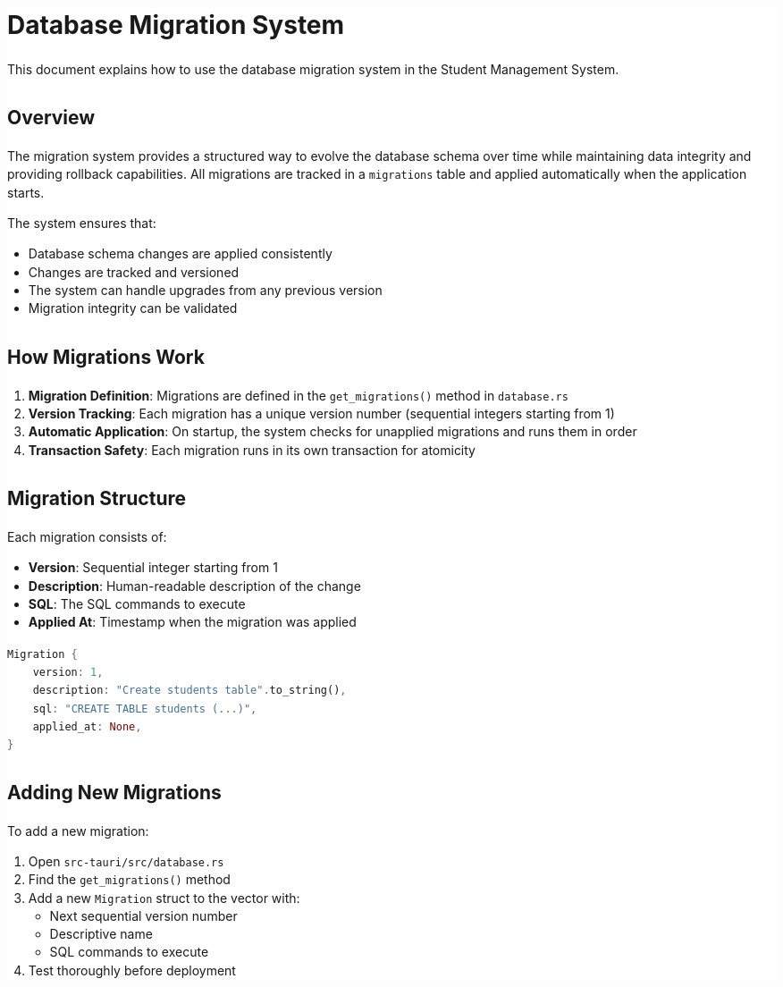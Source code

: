 # Database Migration System

This document explains how to use the database migration system in the Student Management System.

## Overview

The migration system provides a structured way to evolve the database schema over time while maintaining data integrity and providing rollback capabilities. All migrations are tracked in a `migrations` table and applied automatically when the application starts.

The system ensures that:

- Database schema changes are applied consistently
- Changes are tracked and versioned
- The system can handle upgrades from any previous version
- Migration integrity can be validated

## How Migrations Work

1. **Migration Definition**: Migrations are defined in the `get_migrations()` method in `database.rs`
2. **Version Tracking**: Each migration has a unique version number (sequential integers starting from 1)
3. **Automatic Application**: On startup, the system checks for unapplied migrations and runs them in order
4. **Transaction Safety**: Each migration runs in its own transaction for atomicity

## Migration Structure

Each migration consists of:

- **Version**: Sequential integer starting from 1
- **Description**: Human-readable description of the change
- **SQL**: The SQL commands to execute
- **Applied At**: Timestamp when the migration was applied

```rust
Migration {
    version: 1,
    description: "Create students table".to_string(),
    sql: "CREATE TABLE students (...)",
    applied_at: None,
}
```

## Adding New Migrations

To add a new migration:

1. Open `src-tauri/src/database.rs`
2. Find the `get_migrations()` method
3. Add a new `Migration` struct to the vector with:
   - Next sequential version number
   - Descriptive name
   - SQL commands to execute
4. Test thoroughly before deployment
